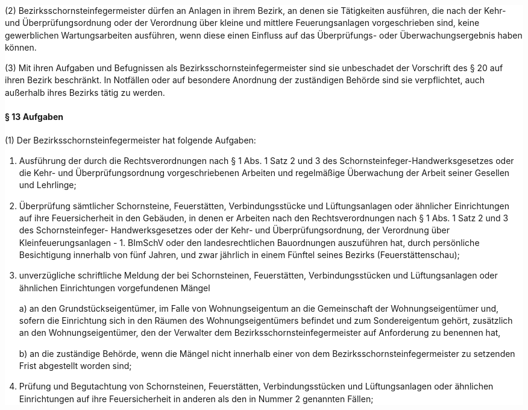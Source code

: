 (2) Bezirksschornsteinfegermeister dürfen an Anlagen in ihrem Bezirk,
an denen sie Tätigkeiten ausführen, die nach der Kehr- und
Überprüfungsordnung oder der Verordnung über kleine und mittlere
Feuerungsanlagen vorgeschrieben sind, keine gewerblichen
Wartungsarbeiten ausführen, wenn diese einen Einfluss auf das
Überprüfungs- oder Überwachungsergebnis haben können.

(3) Mit ihren Aufgaben und Befugnissen als
Bezirksschornsteinfegermeister sind sie unbeschadet der Vorschrift des
§ 20 auf ihren Bezirk beschränkt. In Notfällen oder auf besondere
Anordnung der zuständigen Behörde sind sie verpflichtet, auch
außerhalb ihres Bezirks tätig zu werden.


#### § 13 Aufgaben

(1) Der Bezirksschornsteinfegermeister hat folgende Aufgaben:

1.  Ausführung der durch die Rechtsverordnungen nach § 1 Abs. 1 Satz 2 und
    3 des Schornsteinfeger-Handwerksgesetzes oder die Kehr- und
    Überprüfungsordnung vorgeschriebenen Arbeiten und regelmäßige
    Überwachung der Arbeit seiner Gesellen und Lehrlinge;


2.  Überprüfung sämtlicher Schornsteine, Feuerstätten, Verbindungsstücke
    und Lüftungsanlagen oder ähnlicher Einrichtungen auf ihre
    Feuersicherheit in den Gebäuden, in denen er Arbeiten nach den
    Rechtsverordnungen nach § 1 Abs. 1 Satz 2 und 3 des Schornsteinfeger-
    Handwerksgesetzes oder der Kehr- und Überprüfungsordnung, der
    Verordnung über Kleinfeuerungsanlagen - 1. BImSchV oder den
    landesrechtlichen Bauordnungen auszuführen hat, durch persönliche
    Besichtigung innerhalb von fünf Jahren, und zwar jährlich in einem
    Fünftel seines Bezirks (Feuerstättenschau);


3.  unverzügliche schriftliche Meldung der bei Schornsteinen,
    Feuerstätten, Verbindungsstücken und Lüftungsanlagen oder ähnlichen
    Einrichtungen vorgefundenen Mängel

    a)  an den Grundstückseigentümer, im Falle von Wohnungseigentum an die
        Gemeinschaft der Wohnungseigentümer und, sofern die Einrichtung sich
        in den Räumen des Wohnungseigentümers befindet und zum Sondereigentum
        gehört, zusätzlich an den Wohnungseigentümer, den der Verwalter dem
        Bezirksschornsteinfegermeister auf Anforderung zu benennen hat,


    b)  an die zuständige Behörde, wenn die Mängel nicht innerhalb einer von
        dem Bezirksschornsteinfegermeister zu setzenden Frist abgestellt
        worden sind;





4.  Prüfung und Begutachtung von Schornsteinen, Feuerstätten,
    Verbindungsstücken und Lüftungsanlagen oder ähnlichen Einrichtungen
    auf ihre Feuersicherheit in anderen als den in Nummer 2 genannten
    Fällen;

